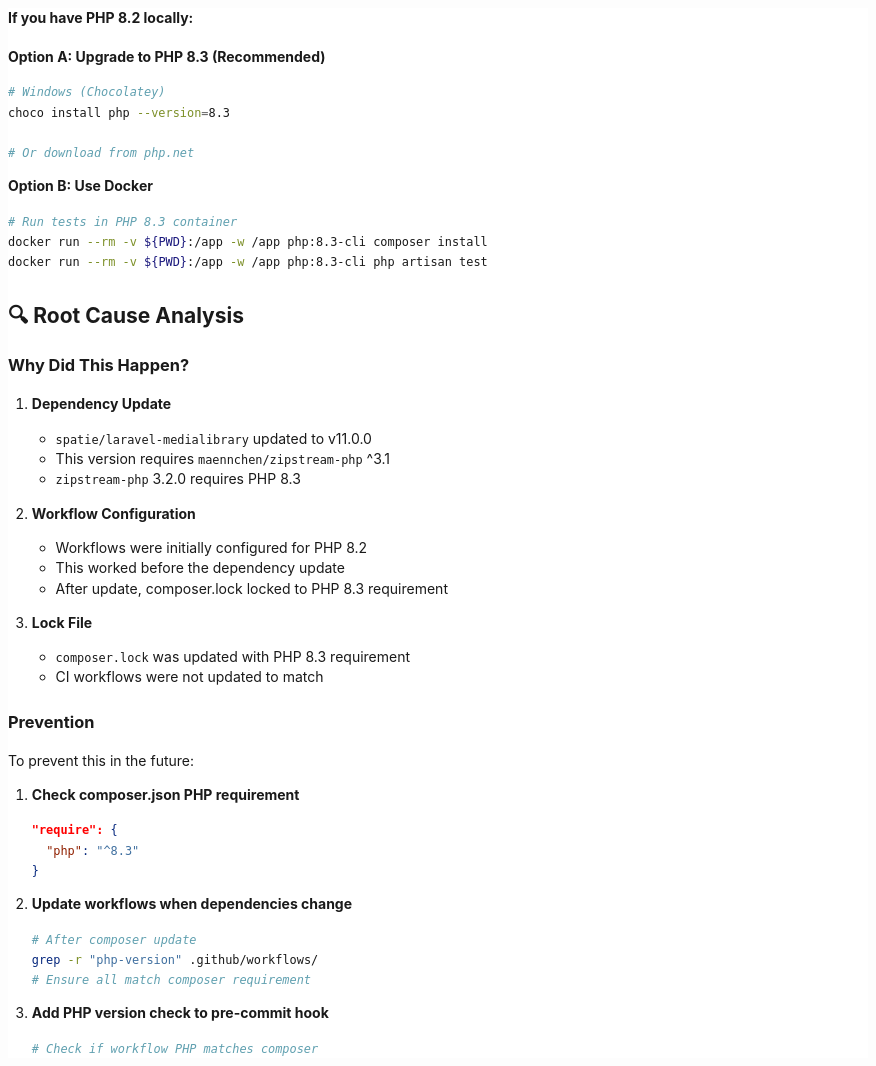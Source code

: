 #### If you have PHP 8.2 locally:

**Option A: Upgrade to PHP 8.3 (Recommended)**
```bash
# Windows (Chocolatey)
choco install php --version=8.3

# Or download from php.net
```

**Option B: Use Docker**
```bash
# Run tests in PHP 8.3 container
docker run --rm -v ${PWD}:/app -w /app php:8.3-cli composer install
docker run --rm -v ${PWD}:/app -w /app php:8.3-cli php artisan test
```

## 🔍 Root Cause Analysis

### Why Did This Happen?

1. **Dependency Update**
   - `spatie/laravel-medialibrary` updated to v11.0.0
   - This version requires `maennchen/zipstream-php` ^3.1
   - `zipstream-php` 3.2.0 requires PHP 8.3

2. **Workflow Configuration**
   - Workflows were initially configured for PHP 8.2
   - This worked before the dependency update
   - After update, composer.lock locked to PHP 8.3 requirement

3. **Lock File**
   - `composer.lock` was updated with PHP 8.3 requirement
   - CI workflows were not updated to match

### Prevention

To prevent this in the future:

1. **Check composer.json PHP requirement**
   ```json
   "require": {
     "php": "^8.3"
   }
   ```

2. **Update workflows when dependencies change**
   ```bash
   # After composer update
   grep -r "php-version" .github/workflows/
   # Ensure all match composer requirement
   ```

3. **Add PHP version check to pre-commit hook**
   ```bash
   # Check if workflow PHP matches composer
   ```
